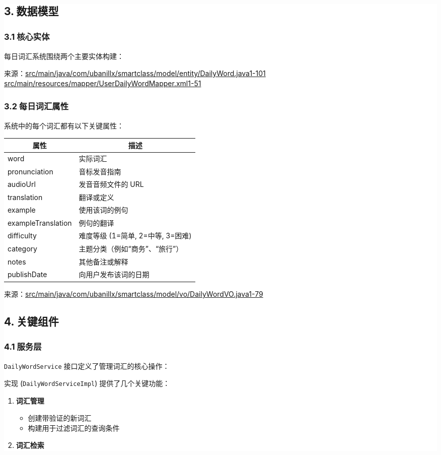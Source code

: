 ## 3. 数据模型

### 3.1 核心实体

每日词汇系统围绕两个主要实体构建：

来源：[src/main/java/com/ubanillx/smartclass/model/entity/DailyWord.java1-101](https://github.com/Ubanillx/smartclass-backend/blob/0873c502/src/main/java/com/ubanillx/smartclass/model/entity/DailyWord.java#L1-L101) [src/main/resources/mapper/UserDailyWordMapper.xml1-51](https://github.com/Ubanillx/smartclass-backend/blob/0873c502/src/main/resources/mapper/UserDailyWordMapper.xml#L1-L51)

### 3.2 每日词汇属性

系统中的每个词汇都有以下关键属性：

| 属性 | 描述 |
| --- | --- |
| word | 实际词汇 |
| pronunciation | 音标发音指南 |
| audioUrl | 发音音频文件的 URL |
| translation | 翻译或定义 |
| example | 使用该词的例句 |
| exampleTranslation | 例句的翻译 |
| difficulty | 难度等级 (1=简单, 2=中等, 3=困难) |
| category | 主题分类（例如“商务”、“旅行”） |
| notes | 其他备注或解释 |
| publishDate | 向用户发布该词的日期 |

来源：[src/main/java/com/ubanillx/smartclass/model/vo/DailyWordVO.java1-79](https://github.com/Ubanillx/smartclass-backend/blob/0873c502/src/main/java/com/ubanillx/smartclass/model/vo/DailyWordVO.java#L1-L79)

## 4. 关键组件

### 4.1 服务层

`DailyWordService` 接口定义了管理词汇的核心操作：

实现 (`DailyWordServiceImpl`) 提供了几个关键功能：

1. **词汇管理**
    
    - 创建带验证的新词汇
    - 构建用于过滤词汇的查询条件
2. **词汇检索**
    